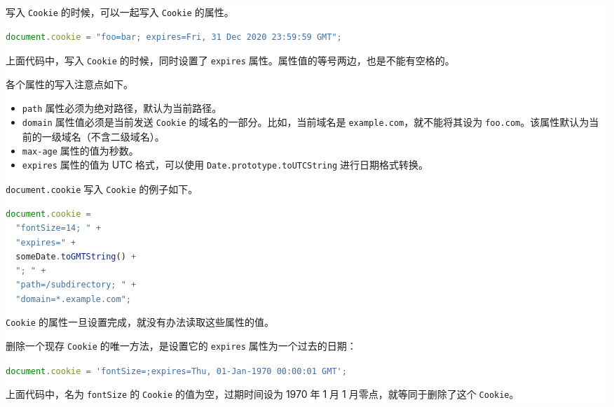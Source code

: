 写入 `Cookie` 的时候，可以一起写入 `Cookie` 的属性。

```js
document.cookie = "foo=bar; expires=Fri, 31 Dec 2020 23:59:59 GMT";
```

上面代码中，写入 `Cookie` 的时候，同时设置了 `expires` 属性。属性值的等号两边，也是不能有空格的。

各个属性的写入注意点如下。

- `path` 属性必须为绝对路径，默认为当前路径。
- `domain` 属性值必须是当前发送 `Cookie` 的域名的一部分。比如，当前域名是 `example.com`，就不能将其设为 `foo.com`。该属性默认为当前的一级域名（不含二级域名）。
- `max-age` 属性的值为秒数。
- `expires` 属性的值为 UTC 格式，可以使用 `Date.prototype.toUTCString` 进行日期格式转换。

`document.cookie` 写入 `Cookie` 的例子如下。

```js
document.cookie =
  "fontSize=14; " +
  "expires=" +
  someDate.toGMTString() +
  "; " +
  "path=/subdirectory; " +
  "domain=*.example.com";
```

`Cookie` 的属性一旦设置完成，就没有办法读取这些属性的值。

删除一个现存 `Cookie` 的唯一方法，是设置它的 `expires` 属性为一个过去的日期：

```js
document.cookie = 'fontSize=;expires=Thu, 01-Jan-1970 00:00:01 GMT';
```

上面代码中，名为 `fontSize` 的 `Cookie` 的值为空，过期时间设为 1970 年 1 月 1 月零点，就等同于删除了这个 `Cookie`。
